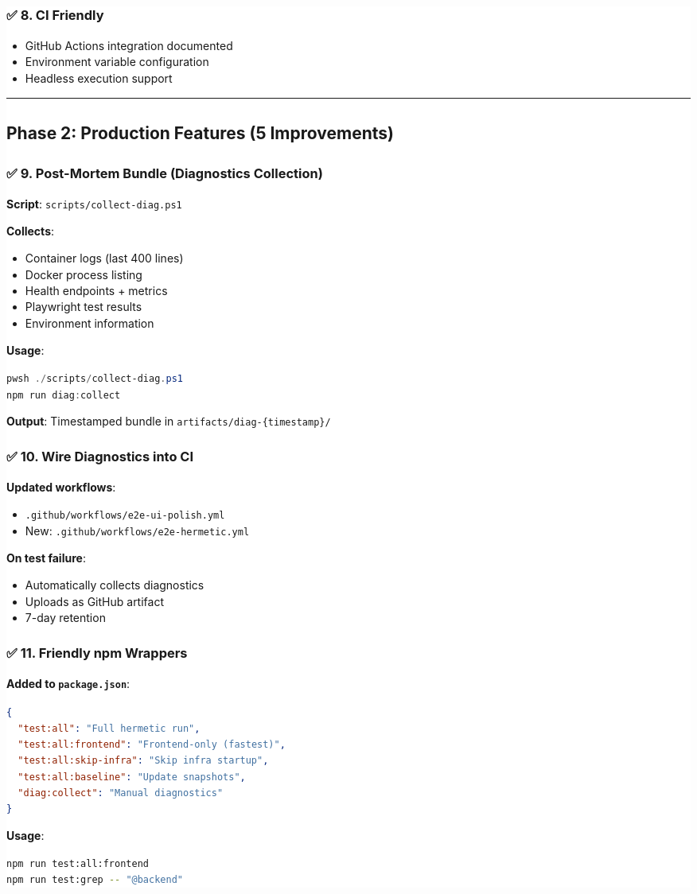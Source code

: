 ### ✅ 8. CI Friendly
- GitHub Actions integration documented
- Environment variable configuration
- Headless execution support

---

## Phase 2: Production Features (5 Improvements)

### ✅ 9. Post-Mortem Bundle (Diagnostics Collection)
**Script**: `scripts/collect-diag.ps1`

**Collects**:
- Container logs (last 400 lines)
- Docker process listing
- Health endpoints + metrics
- Playwright test results
- Environment information

**Usage**:
```powershell
pwsh ./scripts/collect-diag.ps1
npm run diag:collect
```

**Output**: Timestamped bundle in `artifacts/diag-{timestamp}/`

### ✅ 10. Wire Diagnostics into CI
**Updated workflows**:
- `.github/workflows/e2e-ui-polish.yml`
- New: `.github/workflows/e2e-hermetic.yml`

**On test failure**:
- Automatically collects diagnostics
- Uploads as GitHub artifact
- 7-day retention

### ✅ 11. Friendly npm Wrappers
**Added to `package.json`**:
```json
{
  "test:all": "Full hermetic run",
  "test:all:frontend": "Frontend-only (fastest)",
  "test:all:skip-infra": "Skip infra startup",
  "test:all:baseline": "Update snapshots",
  "diag:collect": "Manual diagnostics"
}
```

**Usage**:
```bash
npm run test:all:frontend
npm run test:grep -- "@backend"
```
